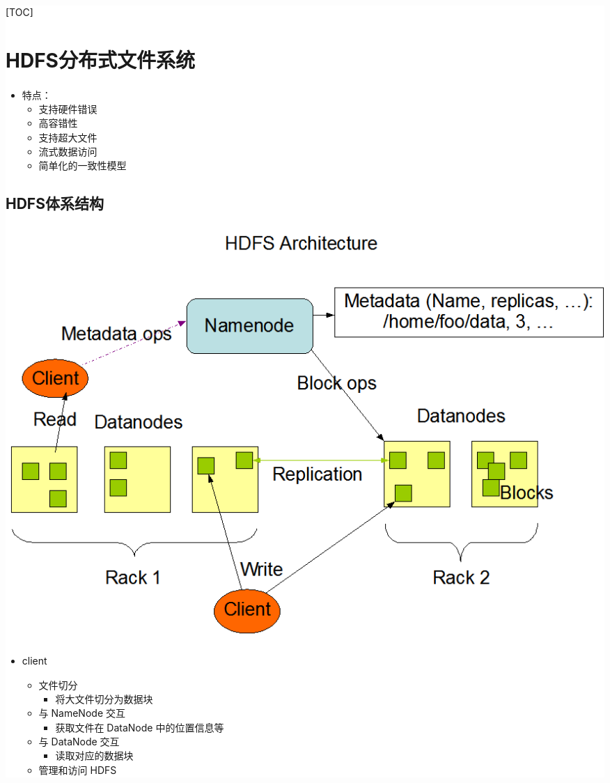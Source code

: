 

[TOC]



# HDFS分布式文件系统

- 特点：
	- 支持硬件错误
	- 高容错性
	- 支持超大文件
	- 流式数据访问
	- 简单化的一致性模型

## HDFS体系结构

![HDFS 架构](pic_lib/hdfsarchitecture.gif)

- client

	- 文件切分
		- 将大文件切分为数据块
	- 与 NameNode 交互
		- 获取文件在 DataNode 中的位置信息等
	- 与 DataNode 交互
		- 读取对应的数据块
	- 管理和访问 HDFS
